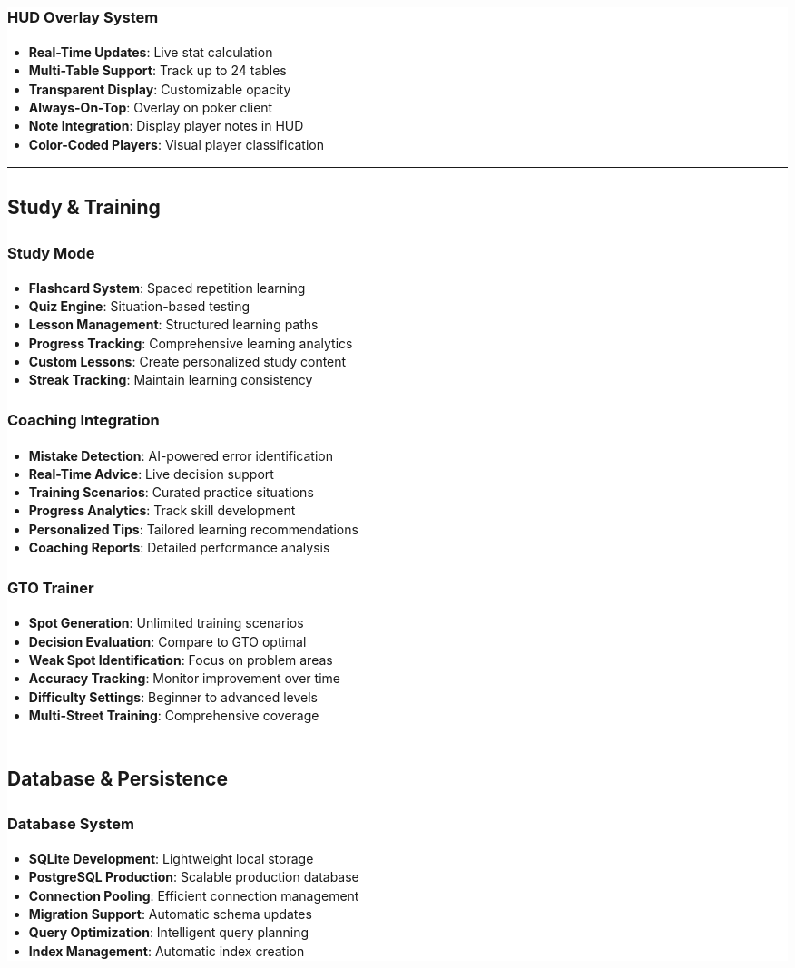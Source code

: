 ### HUD Overlay System

- **Real-Time Updates**: Live stat calculation
- **Multi-Table Support**: Track up to 24 tables
- **Transparent Display**: Customizable opacity
- **Always-On-Top**: Overlay on poker client
- **Note Integration**: Display player notes in HUD
- **Color-Coded Players**: Visual player classification

---

## Study & Training

### Study Mode

- **Flashcard System**: Spaced repetition learning
- **Quiz Engine**: Situation-based testing
- **Lesson Management**: Structured learning paths
- **Progress Tracking**: Comprehensive learning analytics
- **Custom Lessons**: Create personalized study content
- **Streak Tracking**: Maintain learning consistency

### Coaching Integration

- **Mistake Detection**: AI-powered error identification
- **Real-Time Advice**: Live decision support
- **Training Scenarios**: Curated practice situations
- **Progress Analytics**: Track skill development
- **Personalized Tips**: Tailored learning recommendations
- **Coaching Reports**: Detailed performance analysis

### GTO Trainer

- **Spot Generation**: Unlimited training scenarios
- **Decision Evaluation**: Compare to GTO optimal
- **Weak Spot Identification**: Focus on problem areas
- **Accuracy Tracking**: Monitor improvement over time
- **Difficulty Settings**: Beginner to advanced levels
- **Multi-Street Training**: Comprehensive coverage

---

## Database & Persistence

### Database System

- **SQLite Development**: Lightweight local storage
- **PostgreSQL Production**: Scalable production database
- **Connection Pooling**: Efficient connection management
- **Migration Support**: Automatic schema updates
- **Query Optimization**: Intelligent query planning
- **Index Management**: Automatic index creation
